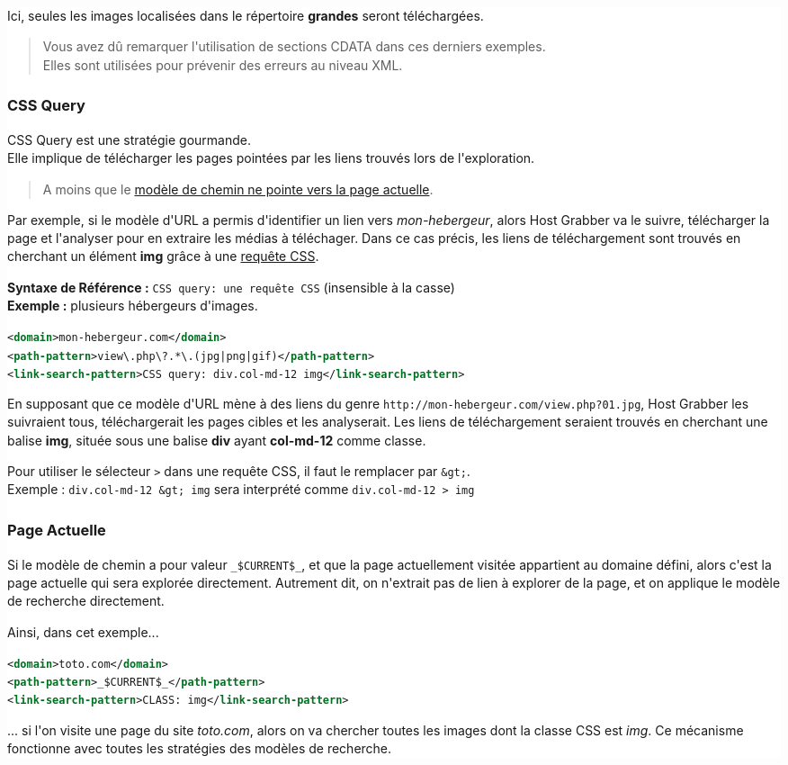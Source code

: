 Ici, seules les images localisées dans le répertoire **grandes** seront téléchargées.

> Vous avez dû remarquer l'utilisation de sections CDATA dans ces derniers exemples.  
> Elles sont utilisées pour prévenir des erreurs au niveau XML.


### CSS Query

CSS Query est une stratégie gourmande.  
Elle implique de télécharger les pages pointées par les liens trouvés lors de l'exploration.

> A moins que le [modèle de chemin ne pointe vers la page actuelle](#page-actuelle).

Par exemple, si le modèle d'URL a permis d'identifier un lien vers *mon-hebergeur*, alors Host Grabber
va le suivre, télécharger la page et l'analyser pour en extraire les médias à téléchager. Dans ce cas précis,
les liens de téléchargement sont trouvés en cherchant un élément **img** grâce à une [requête CSS](https://www.w3schools.com/cssref/css_selectors.asp).

**Syntaxe de Référence :** `CSS query: une requête CSS` (insensible à la casse)  
**Exemple :** plusieurs hébergeurs d'images.

```xml
<domain>mon-hebergeur.com</domain>
<path-pattern>view\.php\?.*\.(jpg|png|gif)</path-pattern>
<link-search-pattern>CSS query: div.col-md-12 img</link-search-pattern>
```

En supposant que ce modèle d'URL mène à des liens du genre `http://mon-hebergeur.com/view.php?01.jpg`,
Host Grabber les suivraient tous, téléchargerait les pages cibles et les analyserait. Les liens de téléchargement
seraient trouvés en cherchant une balise **img**, située sous une balise **div** ayant **col-md-12** comme classe.

Pour utiliser le sélecteur `>` dans une requête CSS, il faut le remplacer par `&gt;`.  
Exemple : `div.col-md-12 &gt; img` sera interprété comme `div.col-md-12 > img`


### Page Actuelle

Si le modèle de chemin a pour valeur `_$CURRENT$_`, et que la page actuellement visitée appartient
au domaine défini, alors c'est la page actuelle qui sera explorée directement. Autrement dit, on n'extrait
pas de lien à explorer de la page, et on applique le modèle de recherche directement.

Ainsi, dans cet exemple...

```xml
<domain>toto.com</domain>
<path-pattern>_$CURRENT$_</path-pattern>
<link-search-pattern>CLASS: img</link-search-pattern>
```

... si l'on visite une page du site *toto.com*, alors on va chercher toutes les images
dont la classe CSS est *img*. Ce mécanisme fonctionne avec toutes les stratégies des modèles de recherche.
